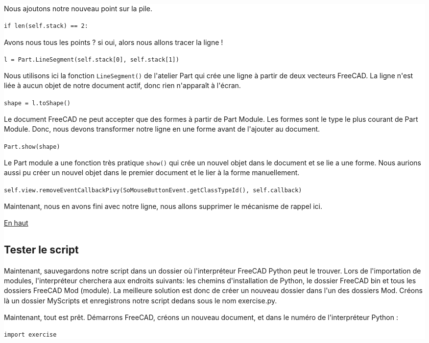 Nous ajoutons notre nouveau point sur la pile.

```
if len(self.stack) == 2:

```

Avons nous tous les points ? si oui, alors nous allons tracer la ligne !

```
l = Part.LineSegment(self.stack[0], self.stack[1])

```

Nous utilisons ici la fonction `LineSegment()` de l'atelier Part qui crée une ligne à partir de deux vecteurs FreeCAD. La ligne n'est liée à aucun objet de notre document actif, donc rien n'apparaît à l'écran.

```
shape = l.toShape()

```

Le document FreeCAD ne peut accepter que des formes à partir de Part Module. Les formes sont le type le plus courant de Part Module. Donc, nous devons transformer notre ligne en une forme avant de l'ajouter au document.

```
Part.show(shape)

```

Le Part module a une fonction très pratique `show()` qui crée un nouvel objet dans le document et se lie a une forme. Nous aurions aussi pu créer un nouvel objet dans le premier document et le lier à la forme manuellement.

```
self.view.removeEventCallbackPivy(SoMouseButtonEvent.getClassTypeId(), self.callback)

```

Maintenant, nous en avons fini avec notre ligne, nous allons supprimer le mécanisme de rappel ici.

[En haut](#top)

## Tester le script

Maintenant, sauvegardons notre script dans un dossier où l'interpréteur FreeCAD Python peut le trouver. Lors de l'importation de modules, l'interpréteur cherchera aux endroits suivants: les chemins d'installation de Python, le dossier FreeCAD bin et tous les dossiers FreeCAD Mod (module). La meilleure solution est donc de créer un nouveau dossier dans l'un des dossiers Mod. Créons là un dossier MyScripts et enregistrons notre script dedans sous le nom exercise.py.

Maintenant, tout est prêt. Démarrons FreeCAD, créons un nouveau document, et dans le numéro de l'interpréteur Python :

```
import exercise

```
